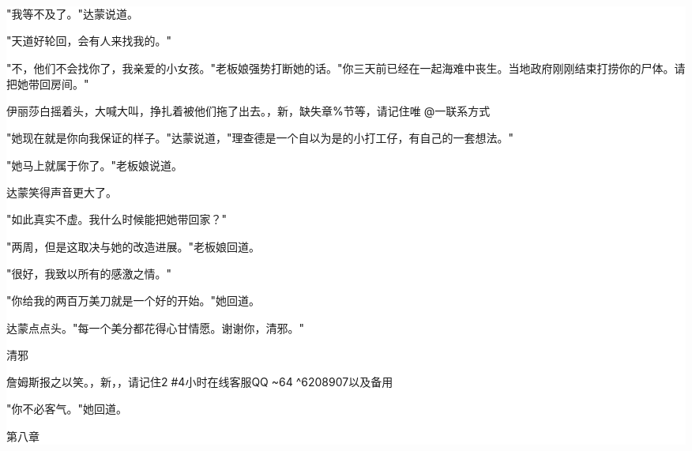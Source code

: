 



"我等不及了。"达蒙说道。





"天道好轮回，会有人来找我的。"





"不，他们不会找你了，我亲爱的小女孩。"老板娘强势打断她的话。"你三天前已经在一起海难中丧生。当地政府刚刚结束打捞你的尸体。请把她带回房间。"



伊丽莎白摇着头，大喊大叫，挣扎着被他们拖了出去。，新，缺失章%节等，请记住唯 @一联系方式





"她现在就是你向我保证的样子。"达蒙说道，"理查德是一个自以为是的小打工仔，有自己的一套想法。"



"她马上就属于你了。"老板娘说道。



达蒙笑得声音更大了。





"如此真实不虚。我什么时候能把她带回家？"





"两周，但是这取决与她的改造进展。"老板娘回道。



"很好，我致以所有的感激之情。"



"你给我的两百万美刀就是一个好的开始。"她回道。





达蒙点点头。"每一个美分都花得心甘情愿。谢谢你，清邪。"



清邪

詹姆斯报之以笑。，新，，请记住2 #4小时在线客服QQ ~64 ^6208907以及备用



"你不必客气。"她回道。





第八章

